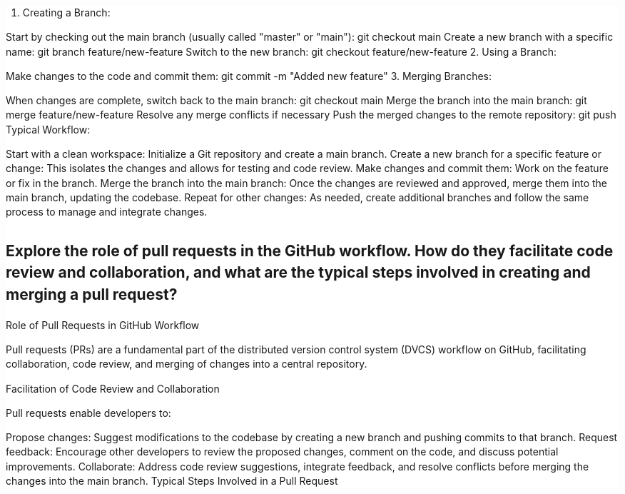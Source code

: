 1. Creating a Branch:

Start by checking out the main branch (usually called "master" or "main"):
git checkout main
Create a new branch with a specific name:
git branch feature/new-feature
Switch to the new branch:
git checkout feature/new-feature
2. Using a Branch:

Make changes to the code and commit them:
git commit -m "Added new feature"
3. Merging Branches:

When changes are complete, switch back to the main branch:
git checkout main
Merge the branch into the main branch:
git merge feature/new-feature
Resolve any merge conflicts if necessary
Push the merged changes to the remote repository:
git push
Typical Workflow:

Start with a clean workspace: Initialize a Git repository and create a main branch.
Create a new branch for a specific feature or change: This isolates the changes and allows for testing and code review.
Make changes and commit them: Work on the feature or fix in the branch.
Merge the branch into the main branch: Once the changes are reviewed and approved, merge them into the main branch, updating the codebase.
Repeat for other changes: As needed, create additional branches and follow the same process to manage and integrate changes.

## Explore the role of pull requests in the GitHub workflow. How do they facilitate code review and collaboration, and what are the typical steps involved in creating and merging a pull request?
Role of Pull Requests in GitHub Workflow

Pull requests (PRs) are a fundamental part of the distributed version control system (DVCS) workflow on GitHub, facilitating collaboration, code review, and merging of changes into a central repository.

Facilitation of Code Review and Collaboration

Pull requests enable developers to:

Propose changes: Suggest modifications to the codebase by creating a new branch and pushing commits to that branch.
Request feedback: Encourage other developers to review the proposed changes, comment on the code, and discuss potential improvements.
Collaborate: Address code review suggestions, integrate feedback, and resolve conflicts before merging the changes into the main branch.
Typical Steps Involved in a Pull Request

